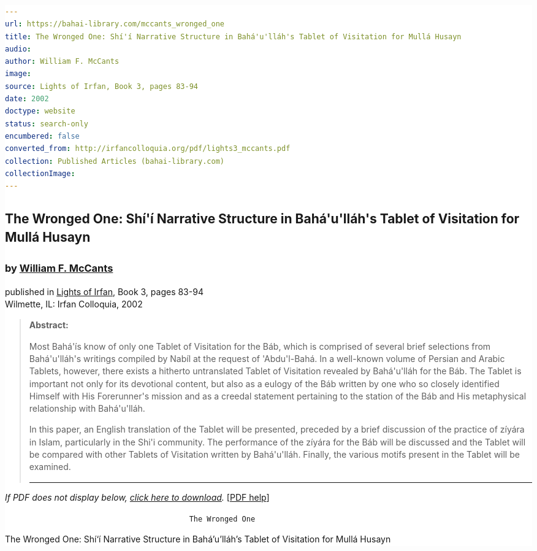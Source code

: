 ```yaml
---
url: https://bahai-library.com/mccants_wronged_one
title: The Wronged One: Shí'í Narrative Structure in Bahá'u'lláh's Tablet of Visitation for Mullá Husayn
audio: 
author: William F. McCants
image: 
source: Lights of Irfan, Book 3, pages 83-94
date: 2002
doctype: website
status: search-only
encumbered: false
converted_from: http://irfancolloquia.org/pdf/lights3_mccants.pdf
collection: Published Articles (bahai-library.com)
collectionImage: 
---
```



## The Wronged One: Shí'í Narrative Structure in Bahá'u'lláh's Tablet of Visitation for Mullá Husayn

### by [William F. McCants](https://bahai-library.com/author/William+F.+McCants)

published in [Lights of Irfan](http://bahai-library.com/lights_irfan_3), Book 3, pages 83-94  
Wilmette, IL: Irfan Colloquia, 2002


> **Abstract:**  
>   
> Most Bahá'ís know of only one Tablet of Visitation for the Báb, which is comprised of several brief selections from Bahá'u'lláh's writings compiled by Nabíl at the request of 'Abdu'l-Bahá. In a well-known volume of Persian and Arabic Tablets, however, there exists a hitherto untranslated Tablet of Visitation revealed by Bahá'u'lláh for the Báb. The Tablet is important not only for its devotional content, but also as a eulogy of the Báb written by one who so closely identified Himself with His Forerunner's mission and as a creedal statement pertaining to the station of the Báb and His metaphysical relationship with Bahá'u'lláh.  
>   
> In this paper, an English translation of the Tablet will be presented, preceded by a brief discussion of the practice of zíyára in Islam, particularly in the Shi'i community. The performance of the zíyára for the Báb will be discussed and the Tablet will be compared with other Tablets of Visitation written by Bahá'u'lláh. Finally, the various motifs present in the Tablet will be examined.
> 
> * * *

_If PDF does not display below, [click here to download](http://irfancolloquia.org/pdf/lights3_mccants.pdf)._ \[[PDF help](https://bahai-library.com/pdf/)\]


                                              The Wronged One

The Wronged One: Shí‘í Narrative Structure in Bahá’u’lláh’s Tablet of Visitation
for Mullá Husayn
